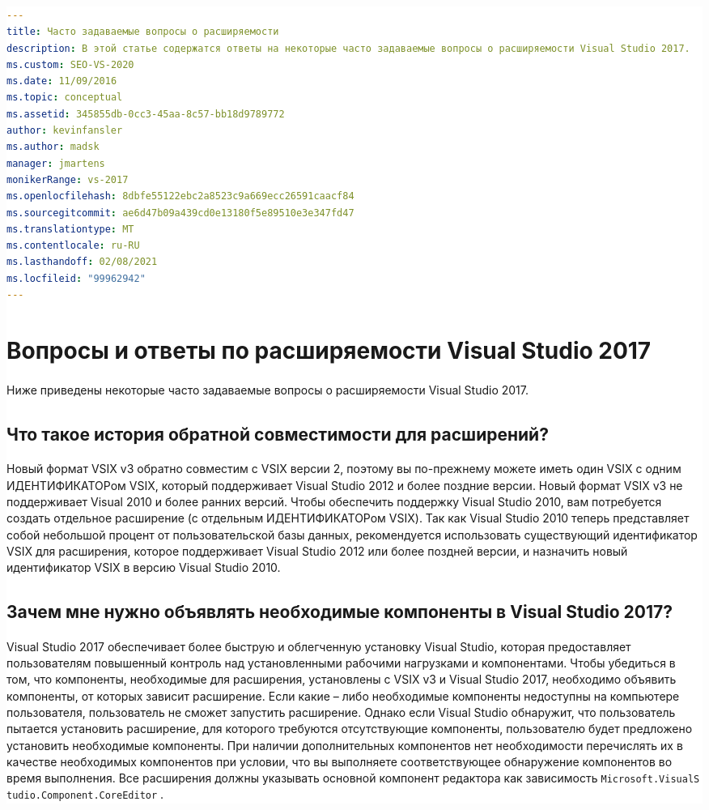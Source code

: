 ```yaml
---
title: Часто задаваемые вопросы о расширяемости
description: В этой статье содержатся ответы на некоторые часто задаваемые вопросы о расширяемости Visual Studio 2017.
ms.custom: SEO-VS-2020
ms.date: 11/09/2016
ms.topic: conceptual
ms.assetid: 345855db-0cc3-45aa-8c57-bb18d9789772
author: kevinfansler
ms.author: madsk
manager: jmartens
monikerRange: vs-2017
ms.openlocfilehash: 8dbfe55122ebc2a8523c9a669ecc26591caacf84
ms.sourcegitcommit: ae6d47b09a439cd0e13180f5e89510e3e347fd47
ms.translationtype: MT
ms.contentlocale: ru-RU
ms.lasthandoff: 02/08/2021
ms.locfileid: "99962942"
---
```

# <a name="faq-for-visual-studio-2017-extensibility"></a>Вопросы и ответы по расширяемости Visual Studio 2017

Ниже приведены некоторые часто задаваемые вопросы о расширяемости Visual Studio 2017.

## <a name="what-is-the-backwards-compatibility-story-for-extensions"></a>Что такое история обратной совместимости для расширений?

Новый формат VSIX v3 обратно совместим с VSIX версии 2, поэтому вы по-прежнему можете иметь один VSIX с одним ИДЕНТИФИКАТОРом VSIX, который поддерживает Visual Studio 2012 и более поздние версии. Новый формат VSIX v3 не поддерживает Visual 2010 и более ранних версий. Чтобы обеспечить поддержку Visual Studio 2010, вам потребуется создать отдельное расширение (с отдельным ИДЕНТИФИКАТОРом VSIX). Так как Visual Studio 2010 теперь представляет собой небольшой процент от пользовательской базы данных, рекомендуется использовать существующий идентификатор VSIX для расширения, которое поддерживает Visual Studio 2012 или более поздней версии, и назначить новый идентификатор VSIX в версию Visual Studio 2010.

## <a name="why-do-i-need-to-declare-prerequisites-with-visual-studio-2017"></a>Зачем мне нужно объявлять необходимые компоненты в Visual Studio 2017?

Visual Studio 2017 обеспечивает более быструю и облегченную установку Visual Studio, которая предоставляет пользователям повышенный контроль над установленными рабочими нагрузками и компонентами. Чтобы убедиться в том, что компоненты, необходимые для расширения, установлены с VSIX v3 и Visual Studio 2017, необходимо объявить компоненты, от которых зависит расширение. Если какие – либо необходимые компоненты недоступны на компьютере пользователя, пользователь не сможет запустить расширение. Однако если Visual Studio обнаружит, что пользователь пытается установить расширение, для которого требуются отсутствующие компоненты, пользователю будет предложено установить необходимые компоненты. При наличии дополнительных компонентов нет необходимости перечислять их в качестве необходимых компонентов при условии, что вы выполняете соответствующее обнаружение компонентов во время выполнения. Все расширения должны указывать основной компонент редактора как зависимость `Microsoft.VisualStudio.Component.CoreEditor` .

